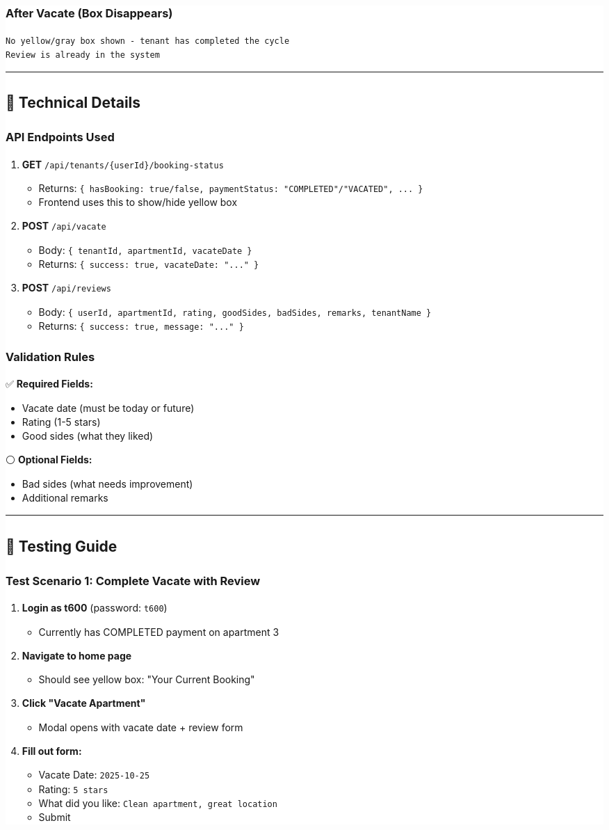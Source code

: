 ### **After Vacate (Box Disappears)**
```
No yellow/gray box shown - tenant has completed the cycle
Review is already in the system
```

---

## 🔧 Technical Details

### **API Endpoints Used**

1. **GET** `/api/tenants/{userId}/booking-status`
   - Returns: `{ hasBooking: true/false, paymentStatus: "COMPLETED"/"VACATED", ... }`
   - Frontend uses this to show/hide yellow box

2. **POST** `/api/vacate`
   - Body: `{ tenantId, apartmentId, vacateDate }`
   - Returns: `{ success: true, vacateDate: "..." }`

3. **POST** `/api/reviews`
   - Body: `{ userId, apartmentId, rating, goodSides, badSides, remarks, tenantName }`
   - Returns: `{ success: true, message: "..." }`

### **Validation Rules**

✅ **Required Fields:**
- Vacate date (must be today or future)
- Rating (1-5 stars)
- Good sides (what they liked)

⚪ **Optional Fields:**
- Bad sides (what needs improvement)
- Additional remarks

---

## 🧪 Testing Guide

### **Test Scenario 1: Complete Vacate with Review**

1. **Login as t600** (password: `t600`)
   - Currently has COMPLETED payment on apartment 3

2. **Navigate to home page**
   - Should see yellow box: "Your Current Booking"

3. **Click "Vacate Apartment"**
   - Modal opens with vacate date + review form

4. **Fill out form:**
   - Vacate Date: `2025-10-25`
   - Rating: `5 stars`
   - What did you like: `Clean apartment, great location`
   - Submit

